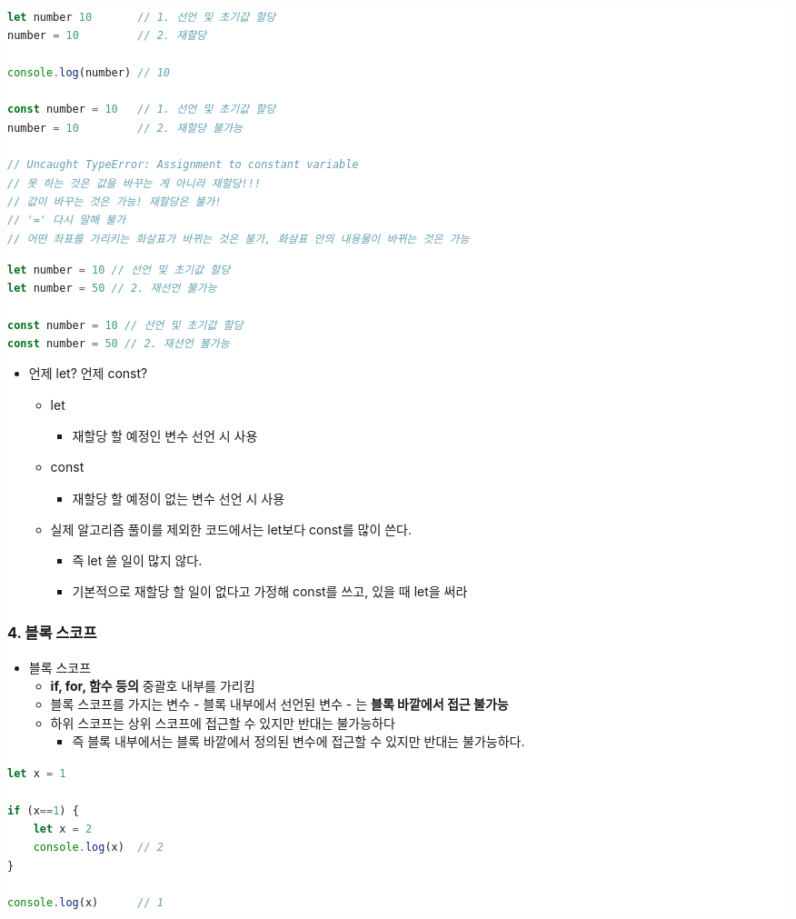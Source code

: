 ```js
let number 10		// 1. 선언 및 초기값 할당
number = 10			// 2. 재할당

console.log(number) // 10

const number = 10	// 1. 선언 및 초기값 할당
number = 10			// 2. 재할당 불가능

// Uncaught TypeError: Assignment to constant variable
// 못 하는 것은 값을 바꾸는 게 아니라 재할당!!!
// 값이 바꾸는 것은 가능! 재할당은 불가!
// '=' 다시 말해 불가
// 어떤 좌표를 가리키는 화살표가 바뀌는 것은 불가, 화살표 안의 내용물이 바뀌는 것은 가능
```

```js
let number = 10 // 선언 및 초기값 할당
let number = 50 // 2. 재선언 불가능

const number = 10 // 선언 및 초기값 할당
const number = 50 // 2. 재선언 불가능
```

- 언제 let? 언제 const?

  - let
    - 재할당 할 예정인 변수 선언 시 사용

  - const

    - 재할당 할 예정이 없는 변수 선언 시 사용

  - 실제 알고리즘 풀이를 제외한 코드에서는 let보다 const를 많이 쓴다.

    - 즉 let 쓸 일이 많지 않다.

    - 기본적으로 재할당 할 일이 없다고 가정해 const를 쓰고, 있을 때 let을 써라

      

### 4. 블록 스코프

- 블록 스코프
  - **if, for, 함수 등의** 중괄호 내부를 가리킴
  - 블록 스코프를 가지는 변수 - 블록 내부에서 선언된 변수 - 는 **블록 바깥에서 접근 불가능**
  - 하위 스코프는 상위 스코프에 접근할 수 있지만 반대는 불가능하다
    - 즉 블록 내부에서는 블록 바깥에서 정의된 변수에 접근할 수 있지만 반대는 불가능하다.

```js
let x = 1

if (x==1) {
    let x = 2
    console.log(x)  // 2
}

console.log(x)		// 1
```
